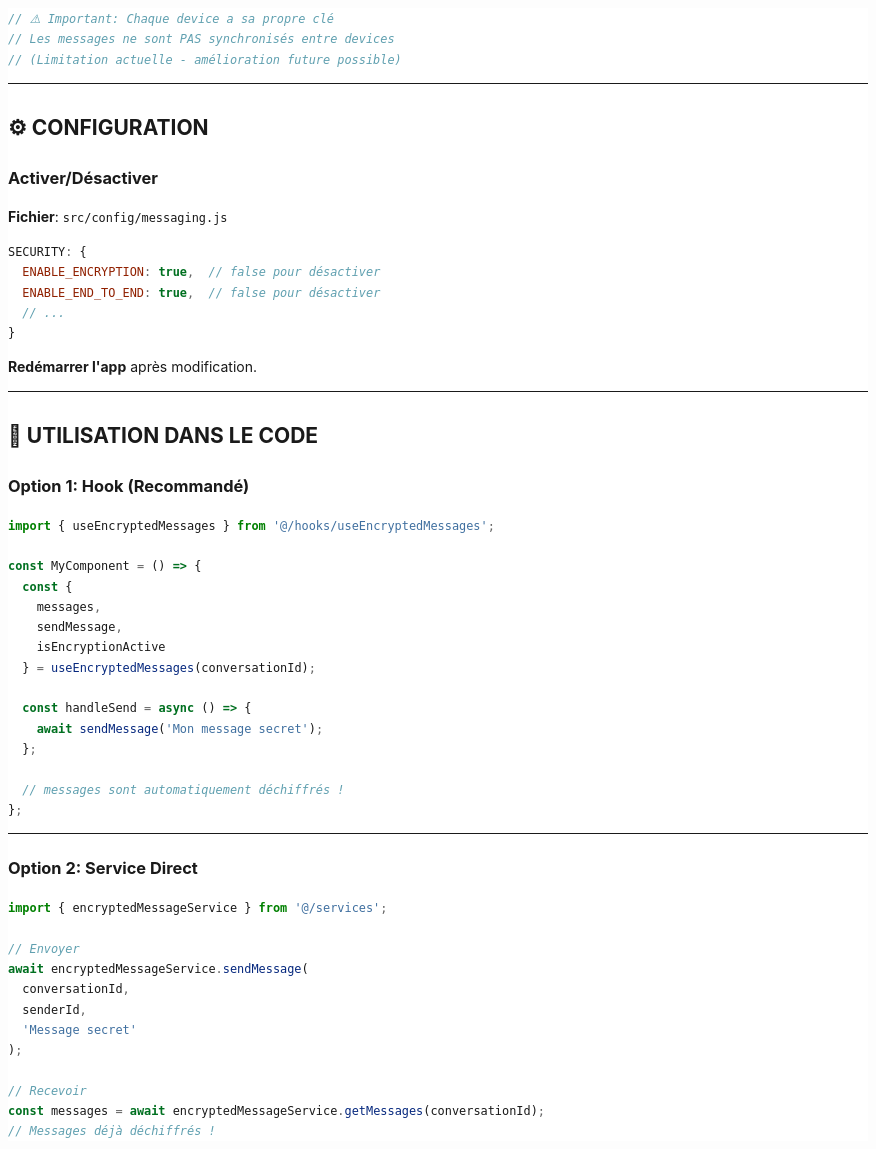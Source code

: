 ```javascript
// ⚠️ Important: Chaque device a sa propre clé
// Les messages ne sont PAS synchronisés entre devices
// (Limitation actuelle - amélioration future possible)
```

---

## ⚙️ CONFIGURATION

### Activer/Désactiver

**Fichier**: `src/config/messaging.js`

```javascript
SECURITY: {
  ENABLE_ENCRYPTION: true,  // false pour désactiver
  ENABLE_END_TO_END: true,  // false pour désactiver
  // ...
}
```

**Redémarrer l'app** après modification.

---

## 🔧 UTILISATION DANS LE CODE

### Option 1: Hook (Recommandé)

```javascript
import { useEncryptedMessages } from '@/hooks/useEncryptedMessages';

const MyComponent = () => {
  const {
    messages,
    sendMessage,
    isEncryptionActive
  } = useEncryptedMessages(conversationId);

  const handleSend = async () => {
    await sendMessage('Mon message secret');
  };
  
  // messages sont automatiquement déchiffrés !
};
```

---

### Option 2: Service Direct

```javascript
import { encryptedMessageService } from '@/services';

// Envoyer
await encryptedMessageService.sendMessage(
  conversationId,
  senderId,
  'Message secret'
);

// Recevoir
const messages = await encryptedMessageService.getMessages(conversationId);
// Messages déjà déchiffrés !
```
